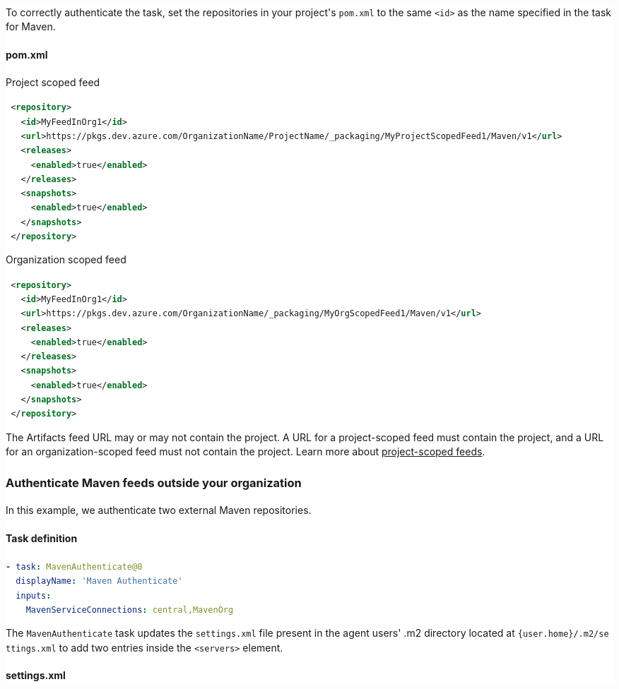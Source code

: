To correctly authenticate the task, set the repositories in your project's `pom.xml` to the same `<id>` as the name specified in the task for Maven.

#### pom.xml

Project scoped feed
```XML
 <repository>
   <id>MyFeedInOrg1</id>
   <url>https://pkgs.dev.azure.com/OrganizationName/ProjectName/_packaging/MyProjectScopedFeed1/Maven/v1</url>
   <releases>
     <enabled>true</enabled>
   </releases>
   <snapshots>
     <enabled>true</enabled>
   </snapshots>
 </repository>
```

Organization scoped feed
```XML
 <repository>
   <id>MyFeedInOrg1</id>
   <url>https://pkgs.dev.azure.com/OrganizationName/_packaging/MyOrgScopedFeed1/Maven/v1</url>
   <releases>
     <enabled>true</enabled>
   </releases>
   <snapshots>
     <enabled>true</enabled>
   </snapshots>
 </repository>
```

The Artifacts feed URL may or may not contain the project. A URL for a project-scoped feed must contain the project, and a URL for an organization-scoped feed must not contain the project. Learn more about [project-scoped feeds](/azure/devops/artifacts/feeds/project-scoped-feeds).

### Authenticate Maven feeds outside your organization

In this example, we authenticate two external Maven repositories.

#### Task definition

```YAML
- task: MavenAuthenticate@0
  displayName: 'Maven Authenticate'
  inputs:
    MavenServiceConnections: central,MavenOrg
```

The `MavenAuthenticate` task updates the `settings.xml` file present in the agent users' .m2 directory located at `{user.home}/.m2/settings.xml` to add two entries inside the `<servers>` element.

#### settings.xml
